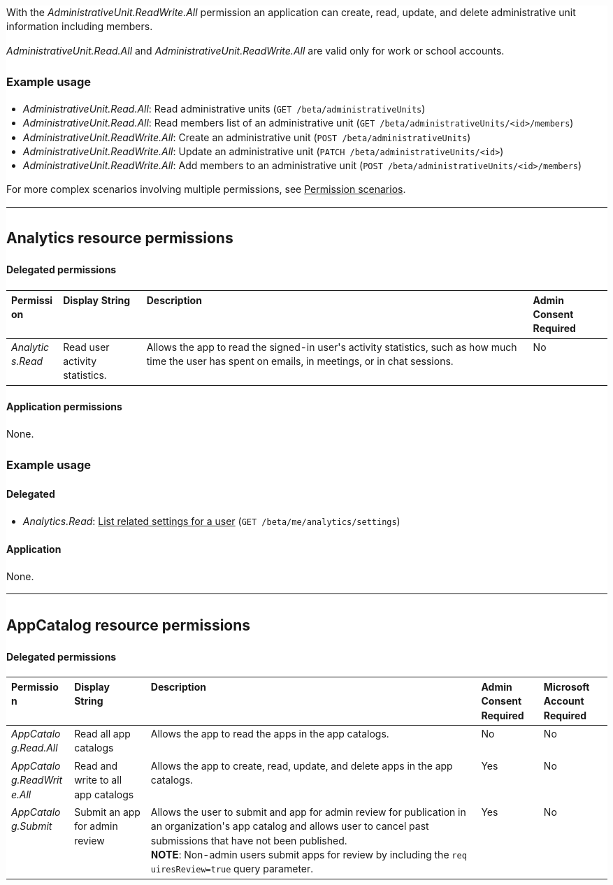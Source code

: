 With the _AdministrativeUnit.ReadWrite.All_ permission an application can create, read, update, and delete administrative unit information including members.

_AdministrativeUnit.Read.All_ and _AdministrativeUnit.ReadWrite.All_ are valid only for work or school accounts.

### Example usage

- _AdministrativeUnit.Read.All_: Read administrative units (`GET /beta/administrativeUnits`)
- _AdministrativeUnit.Read.All_: Read members list of an administrative unit (`GET /beta/administrativeUnits/<id>/members`)
- _AdministrativeUnit.ReadWrite.All_: Create an administrative unit (`POST /beta/administrativeUnits`)
- _AdministrativeUnit.ReadWrite.All_: Update an administrative unit (`PATCH /beta/administrativeUnits/<id>`)
- _AdministrativeUnit.ReadWrite.All_: Add members to an administrative unit  (`POST /beta/administrativeUnits/<id>/members`)

For more complex scenarios involving multiple permissions, see [Permission scenarios](#permission-scenarios).

---

## Analytics resource permissions

#### Delegated permissions

|   Permission    |  Display String   |  Description | Admin Consent Required |
|:-----------------------------|:-----------------------------------------|:-----------------|:-----------------|
| _Analytics.Read_ |   Read user activity statistics. | Allows the app to read the signed-in user's activity statistics, such as how much time the user has spent on emails, in meetings, or in chat sessions. | No |

#### Application permissions

None.

### Example usage

#### Delegated

* _Analytics.Read_: [List related settings for a user](/graph/api/useranalytics-get-settings?view=graph-rest-beta&preserve-view=true) (`GET /beta/me/analytics/settings`)

#### Application

None.

---

## AppCatalog resource permissions

#### Delegated permissions

|   Permission    |  Display String   |  Description | Admin Consent Required | Microsoft Account Required |
|:-----------------------------|:-----------------------------------------|:-----------------|:-----------------| :----------|
| _AppCatalog.Read.All_ | Read all app catalogs | Allows the app to read the apps in the app catalogs.| No | No |
| _AppCatalog.ReadWrite.All_ | Read and write to all app catalogs  | Allows the app to create, read, update, and delete apps in the app catalogs. | Yes | No |
|_AppCatalog.Submit_|Submit an app for admin review|Allows the user to submit and app for admin review for publication in an organization's app catalog and allows user to cancel past submissions that have not been published.</br> &#119821;&#119822;&#119827;&#119812;: Non-admin users submit apps for review by including the  `requiresReview=true` query parameter.|Yes|No|
